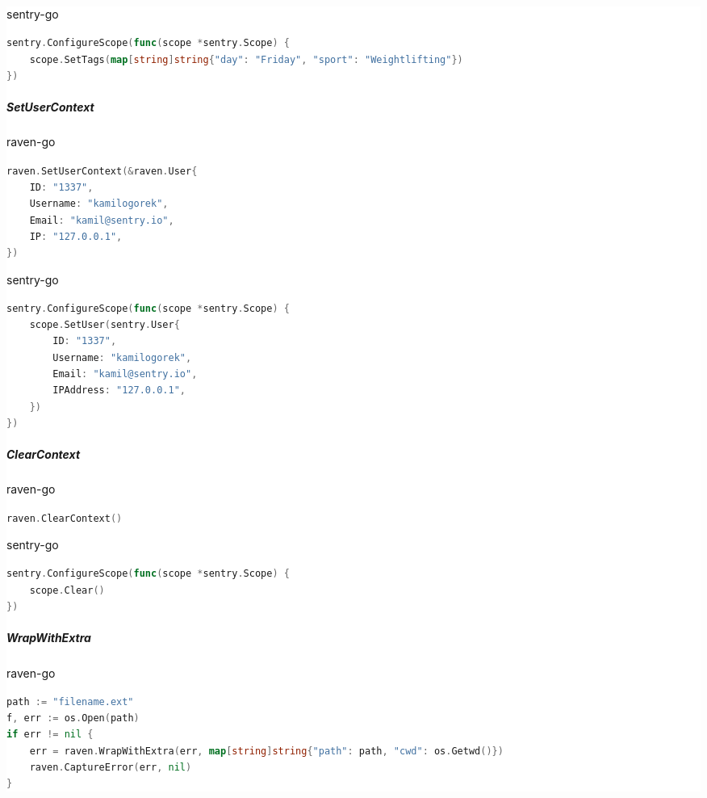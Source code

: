 sentry-go

```go
sentry.ConfigureScope(func(scope *sentry.Scope) {
	scope.SetTags(map[string]string{"day": "Friday", "sport": "Weightlifting"})
})
```

##### SetUserContext

raven-go

```go
raven.SetUserContext(&raven.User{
	ID: "1337",
	Username: "kamilogorek",
	Email: "kamil@sentry.io",
	IP: "127.0.0.1",
})
```

sentry-go

```go
sentry.ConfigureScope(func(scope *sentry.Scope) {
	scope.SetUser(sentry.User{
		ID: "1337",
		Username: "kamilogorek",
		Email: "kamil@sentry.io",
		IPAddress: "127.0.0.1",
	})
})
```

##### ClearContext

raven-go

```go
raven.ClearContext()
```

sentry-go

```go
sentry.ConfigureScope(func(scope *sentry.Scope) {
	scope.Clear()
})
```

##### WrapWithExtra

raven-go

```go
path := "filename.ext"
f, err := os.Open(path)
if err != nil {
	err = raven.WrapWithExtra(err, map[string]string{"path": path, "cwd": os.Getwd()})
	raven.CaptureError(err, nil)
}
```
